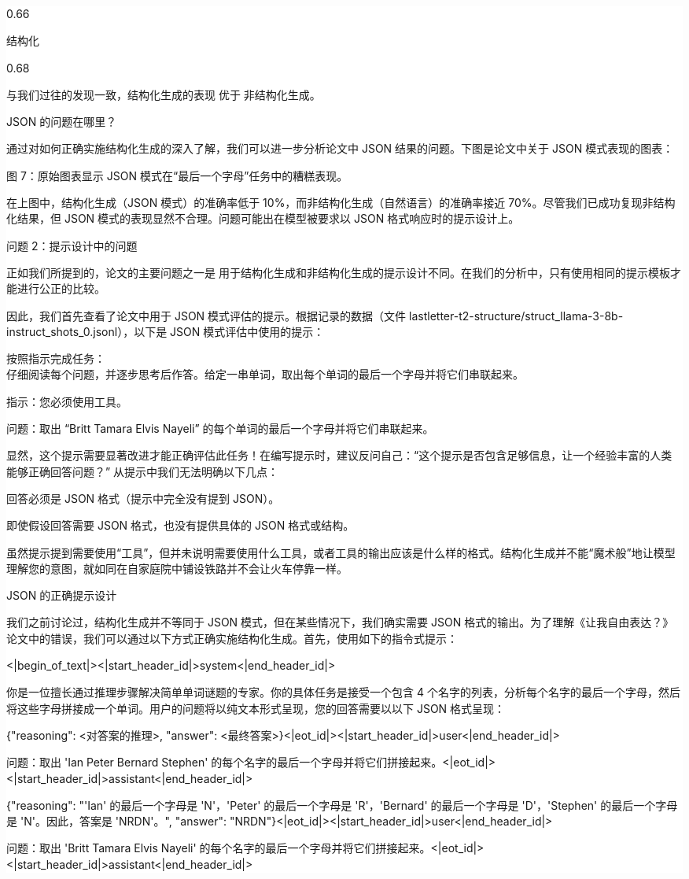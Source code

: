 	

0.66




结构化

	

0.68

与我们过往的发现一致，结构化生成的表现 优于 非结构化生成。

JSON 的问题在哪里？

通过对如何正确实施结构化生成的深入了解，我们可以进一步分析论文中 JSON 结果的问题。下图是论文中关于 JSON 模式表现的图表：

图 7：原始图表显示 JSON 模式在“最后一个字母”任务中的糟糕表现。

在上图中，结构化生成（JSON 模式）的准确率低于 10%，而非结构化生成（自然语言）的准确率接近 70%。尽管我们已成功复现非结构化结果，但 JSON 模式的表现显然不合理。问题可能出在模型被要求以 JSON 格式响应时的提示设计上。

问题 2：提示设计中的问题

正如我们所提到的，论文的主要问题之一是 用于结构化生成和非结构化生成的提示设计不同。在我们的分析中，只有使用相同的提示模板才能进行公正的比较。

因此，我们首先查看了论文中用于 JSON 模式评估的提示。根据记录的数据（文件 lastletter-t2-structure/struct_llama-3-8b-instruct_shots_0.jsonl），以下是 JSON 模式评估中使用的提示：

按照指示完成任务：\
仔细阅读每个问题，并逐步思考后作答。给定一串单词，取出每个单词的最后一个字母并将它们串联起来。

指示：您必须使用工具。

问题：取出 “Britt Tamara Elvis Nayeli” 的每个单词的最后一个字母并将它们串联起来。


显然，这个提示需要显著改进才能正确评估此任务！在编写提示时，建议反问自己：“这个提示是否包含足够信息，让一个经验丰富的人类能够正确回答问题？” 从提示中我们无法明确以下几点：

回答必须是 JSON 格式（提示中完全没有提到 JSON）。

即使假设回答需要 JSON 格式，也没有提供具体的 JSON 格式或结构。

虽然提示提到需要使用“工具”，但并未说明需要使用什么工具，或者工具的输出应该是什么样的格式。结构化生成并不能“魔术般”地让模型理解您的意图，就如同在自家庭院中铺设铁路并不会让火车停靠一样。

JSON 的正确提示设计

我们之前讨论过，结构化生成并不等同于 JSON 模式，但在某些情况下，我们确实需要 JSON 格式的输出。为了理解《让我自由表达？》论文中的错误，我们可以通过以下方式正确实施结构化生成。首先，使用如下的指令式提示：

<|begin_of_text|><|start_header_id|>system<|end_header_id|>

你是一位擅长通过推理步骤解决简单单词谜题的专家。你的具体任务是接受一个包含 4 个名字的列表，分析每个名字的最后一个字母，然后将这些字母拼接成一个单词。用户的问题将以纯文本形式呈现，您的回答需要以以下 JSON 格式呈现：

{"reasoning": <对答案的推理>, "answer": <最终答案>}<|eot_id|><|start_header_id|>user<|end_header_id|>

问题：取出 'Ian Peter Bernard Stephen' 的每个名字的最后一个字母并将它们拼接起来。<|eot_id|><|start_header_id|>assistant<|end_header_id|>

{"reasoning": "'Ian' 的最后一个字母是 'N'，'Peter' 的最后一个字母是 'R'，'Bernard' 的最后一个字母是 'D'，'Stephen' 的最后一个字母是 'N'。因此，答案是 'NRDN'。", "answer": "NRDN"}<|eot_id|><|start_header_id|>user<|end_header_id|>

问题：取出 'Britt Tamara Elvis Nayeli' 的每个名字的最后一个字母并将它们拼接起来。<|eot_id|><|start_header_id|>assistant<|end_header_id|>
